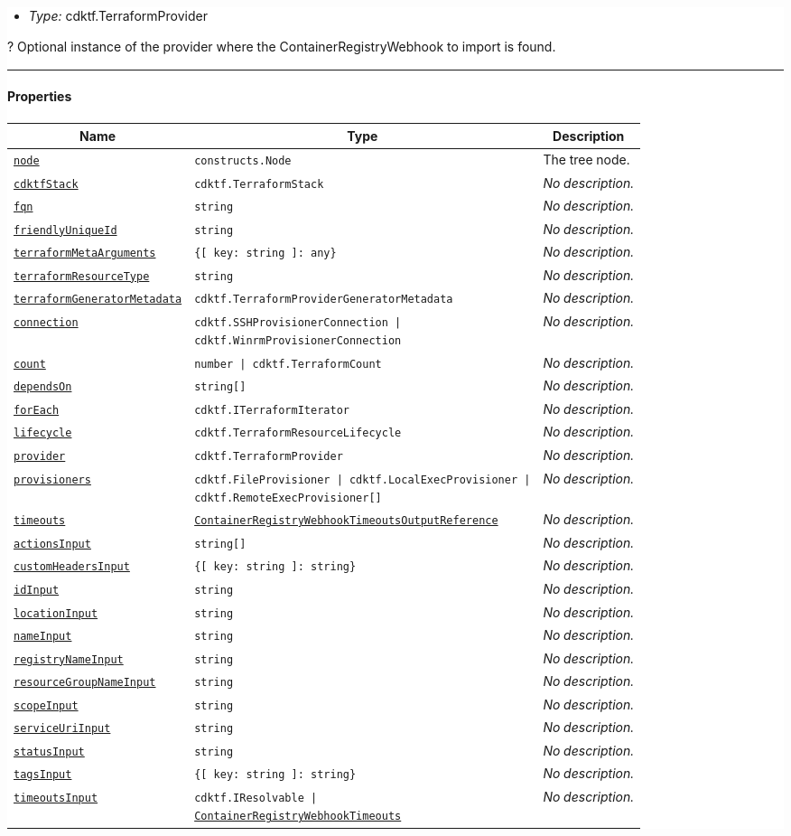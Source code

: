 - *Type:* cdktf.TerraformProvider

? Optional instance of the provider where the ContainerRegistryWebhook to import is found.

---

#### Properties <a name="Properties" id="Properties"></a>

| **Name** | **Type** | **Description** |
| --- | --- | --- |
| <code><a href="#@cdktf/provider-azurerm.containerRegistryWebhook.ContainerRegistryWebhook.property.node">node</a></code> | <code>constructs.Node</code> | The tree node. |
| <code><a href="#@cdktf/provider-azurerm.containerRegistryWebhook.ContainerRegistryWebhook.property.cdktfStack">cdktfStack</a></code> | <code>cdktf.TerraformStack</code> | *No description.* |
| <code><a href="#@cdktf/provider-azurerm.containerRegistryWebhook.ContainerRegistryWebhook.property.fqn">fqn</a></code> | <code>string</code> | *No description.* |
| <code><a href="#@cdktf/provider-azurerm.containerRegistryWebhook.ContainerRegistryWebhook.property.friendlyUniqueId">friendlyUniqueId</a></code> | <code>string</code> | *No description.* |
| <code><a href="#@cdktf/provider-azurerm.containerRegistryWebhook.ContainerRegistryWebhook.property.terraformMetaArguments">terraformMetaArguments</a></code> | <code>{[ key: string ]: any}</code> | *No description.* |
| <code><a href="#@cdktf/provider-azurerm.containerRegistryWebhook.ContainerRegistryWebhook.property.terraformResourceType">terraformResourceType</a></code> | <code>string</code> | *No description.* |
| <code><a href="#@cdktf/provider-azurerm.containerRegistryWebhook.ContainerRegistryWebhook.property.terraformGeneratorMetadata">terraformGeneratorMetadata</a></code> | <code>cdktf.TerraformProviderGeneratorMetadata</code> | *No description.* |
| <code><a href="#@cdktf/provider-azurerm.containerRegistryWebhook.ContainerRegistryWebhook.property.connection">connection</a></code> | <code>cdktf.SSHProvisionerConnection \| cdktf.WinrmProvisionerConnection</code> | *No description.* |
| <code><a href="#@cdktf/provider-azurerm.containerRegistryWebhook.ContainerRegistryWebhook.property.count">count</a></code> | <code>number \| cdktf.TerraformCount</code> | *No description.* |
| <code><a href="#@cdktf/provider-azurerm.containerRegistryWebhook.ContainerRegistryWebhook.property.dependsOn">dependsOn</a></code> | <code>string[]</code> | *No description.* |
| <code><a href="#@cdktf/provider-azurerm.containerRegistryWebhook.ContainerRegistryWebhook.property.forEach">forEach</a></code> | <code>cdktf.ITerraformIterator</code> | *No description.* |
| <code><a href="#@cdktf/provider-azurerm.containerRegistryWebhook.ContainerRegistryWebhook.property.lifecycle">lifecycle</a></code> | <code>cdktf.TerraformResourceLifecycle</code> | *No description.* |
| <code><a href="#@cdktf/provider-azurerm.containerRegistryWebhook.ContainerRegistryWebhook.property.provider">provider</a></code> | <code>cdktf.TerraformProvider</code> | *No description.* |
| <code><a href="#@cdktf/provider-azurerm.containerRegistryWebhook.ContainerRegistryWebhook.property.provisioners">provisioners</a></code> | <code>cdktf.FileProvisioner \| cdktf.LocalExecProvisioner \| cdktf.RemoteExecProvisioner[]</code> | *No description.* |
| <code><a href="#@cdktf/provider-azurerm.containerRegistryWebhook.ContainerRegistryWebhook.property.timeouts">timeouts</a></code> | <code><a href="#@cdktf/provider-azurerm.containerRegistryWebhook.ContainerRegistryWebhookTimeoutsOutputReference">ContainerRegistryWebhookTimeoutsOutputReference</a></code> | *No description.* |
| <code><a href="#@cdktf/provider-azurerm.containerRegistryWebhook.ContainerRegistryWebhook.property.actionsInput">actionsInput</a></code> | <code>string[]</code> | *No description.* |
| <code><a href="#@cdktf/provider-azurerm.containerRegistryWebhook.ContainerRegistryWebhook.property.customHeadersInput">customHeadersInput</a></code> | <code>{[ key: string ]: string}</code> | *No description.* |
| <code><a href="#@cdktf/provider-azurerm.containerRegistryWebhook.ContainerRegistryWebhook.property.idInput">idInput</a></code> | <code>string</code> | *No description.* |
| <code><a href="#@cdktf/provider-azurerm.containerRegistryWebhook.ContainerRegistryWebhook.property.locationInput">locationInput</a></code> | <code>string</code> | *No description.* |
| <code><a href="#@cdktf/provider-azurerm.containerRegistryWebhook.ContainerRegistryWebhook.property.nameInput">nameInput</a></code> | <code>string</code> | *No description.* |
| <code><a href="#@cdktf/provider-azurerm.containerRegistryWebhook.ContainerRegistryWebhook.property.registryNameInput">registryNameInput</a></code> | <code>string</code> | *No description.* |
| <code><a href="#@cdktf/provider-azurerm.containerRegistryWebhook.ContainerRegistryWebhook.property.resourceGroupNameInput">resourceGroupNameInput</a></code> | <code>string</code> | *No description.* |
| <code><a href="#@cdktf/provider-azurerm.containerRegistryWebhook.ContainerRegistryWebhook.property.scopeInput">scopeInput</a></code> | <code>string</code> | *No description.* |
| <code><a href="#@cdktf/provider-azurerm.containerRegistryWebhook.ContainerRegistryWebhook.property.serviceUriInput">serviceUriInput</a></code> | <code>string</code> | *No description.* |
| <code><a href="#@cdktf/provider-azurerm.containerRegistryWebhook.ContainerRegistryWebhook.property.statusInput">statusInput</a></code> | <code>string</code> | *No description.* |
| <code><a href="#@cdktf/provider-azurerm.containerRegistryWebhook.ContainerRegistryWebhook.property.tagsInput">tagsInput</a></code> | <code>{[ key: string ]: string}</code> | *No description.* |
| <code><a href="#@cdktf/provider-azurerm.containerRegistryWebhook.ContainerRegistryWebhook.property.timeoutsInput">timeoutsInput</a></code> | <code>cdktf.IResolvable \| <a href="#@cdktf/provider-azurerm.containerRegistryWebhook.ContainerRegistryWebhookTimeouts">ContainerRegistryWebhookTimeouts</a></code> | *No description.* |